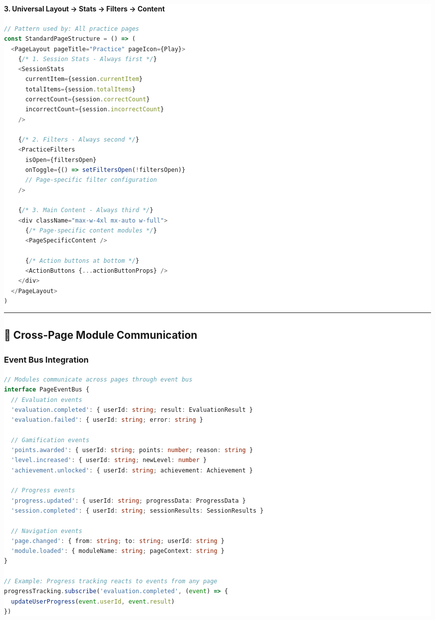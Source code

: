 #### **3. Universal Layout → Stats → Filters → Content**
```typescript
// Pattern used by: All practice pages
const StandardPageStructure = () => (
  <PageLayout pageTitle="Practice" pageIcon={Play}>
    {/* 1. Session Stats - Always first */}
    <SessionStats 
      currentItem={session.currentItem}
      totalItems={session.totalItems}
      correctCount={session.correctCount}
      incorrectCount={session.incorrectCount}
    />
    
    {/* 2. Filters - Always second */}
    <PracticeFilters 
      isOpen={filtersOpen}
      onToggle={() => setFiltersOpen(!filtersOpen)}
      // Page-specific filter configuration
    />
    
    {/* 3. Main Content - Always third */}
    <div className="max-w-4xl mx-auto w-full">
      {/* Page-specific content modules */}
      <PageSpecificContent />
      
      {/* Action buttons at bottom */}
      <ActionButtons {...actionButtonProps} />
    </div>
  </PageLayout>
)
```

---

## 🔄 **Cross-Page Module Communication**

### **Event Bus Integration**
```typescript
// Modules communicate across pages through event bus
interface PageEventBus {
  // Evaluation events
  'evaluation.completed': { userId: string; result: EvaluationResult }
  'evaluation.failed': { userId: string; error: string }
  
  // Gamification events  
  'points.awarded': { userId: string; points: number; reason: string }
  'level.increased': { userId: string; newLevel: number }
  'achievement.unlocked': { userId: string; achievement: Achievement }
  
  // Progress events
  'progress.updated': { userId: string; progressData: ProgressData }
  'session.completed': { userId: string; sessionResults: SessionResults }
  
  // Navigation events
  'page.changed': { from: string; to: string; userId: string }
  'module.loaded': { moduleName: string; pageContext: string }
}

// Example: Progress tracking reacts to events from any page
progressTracking.subscribe('evaluation.completed', (event) => {
  updateUserProgress(event.userId, event.result)
})

```